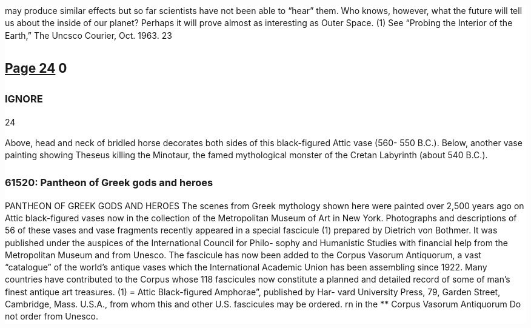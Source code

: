 may produce similar effects but so far scientists have not 
been able to “hear” them. Who knows, however, what 
the future will tell us about the inside of our planet? 
Perhaps it will prove almost as interesting as Outer 
Space. 
(1) See “Probing the Interior of the Earth,” The Uncsco 
Courier, Oct. 1963. 
23

## [Page 24](https://demo.humlab.umu.se/courier/062906engo.pdf#page=24) 0

### IGNORE

24 
  
Above, head and neck of bridled horse decorates 
both sides of this black-figured Attic vase (560- 
550 B.C.). Below, another vase painting showing 
Theseus killing the Minotaur, the famed mythological 
monster of the Cretan Labyrinth (about 540 B.C.). 
  


### 61520: Pantheon of Greek gods and heroes

  
PANTHEON OF GREEK 
GODS AND HEROES 
The scenes from Greek mythology shown here 
were painted over 2,500 years ago on Attic 
black-figured vases now in the collection of 
the Metropolitan Museum of Art in New York. 
Photographs and descriptions of 56 of these 
vases and vase fragments recently appeared in 
a special fascicule (1) prepared by Dietrich 
von Bothmer. It was published under the 
auspices of the International Council for Philo- 
sophy and Humanistic Studies with financial 
help from the Metropolitan Museum and from 
Unesco. The fascicule has now been added 
to the Corpus Vasorum Antiquorum, a vast 
“catalogue” of the world’s antique vases which 
the International Academic Union has been 
assembling since 1922. Many countries have 
contributed to the Corpus whose 118 fascicules 
now constitute a planned and detailed record 
of some of man’s finest antique art treasures. 
(1) = Attic Black-figured Amphorae”, published by Har- 
vard University Press, 79, Garden Street, Cambridge, 
Mass. U.S.A., from whom this and other U.S. fascicules 
may be ordered. rn 
in the ** Corpus Vasorum Antiquorum 
Do not order from Unesco. 
  